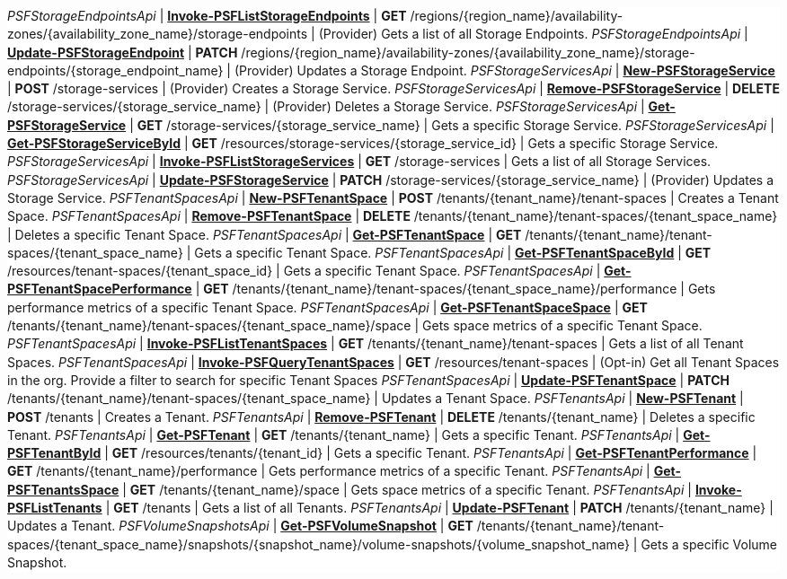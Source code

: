 *PSFStorageEndpointsApi* | [**Invoke-PSFListStorageEndpoints**](docs/PSFStorageEndpointsApi.md#Invoke-PSFListStorageEndpoints) | **GET** /regions/{region_name}/availability-zones/{availability_zone_name}/storage-endpoints | (Provider) Gets a list of all Storage Endpoints.
*PSFStorageEndpointsApi* | [**Update-PSFStorageEndpoint**](docs/PSFStorageEndpointsApi.md#Update-PSFStorageEndpoint) | **PATCH** /regions/{region_name}/availability-zones/{availability_zone_name}/storage-endpoints/{storage_endpoint_name} | (Provider) Updates a Storage Endpoint.
*PSFStorageServicesApi* | [**New-PSFStorageService**](docs/PSFStorageServicesApi.md#New-PSFStorageService) | **POST** /storage-services | (Provider) Creates a Storage Service.
*PSFStorageServicesApi* | [**Remove-PSFStorageService**](docs/PSFStorageServicesApi.md#Remove-PSFStorageService) | **DELETE** /storage-services/{storage_service_name} | (Provider) Deletes a Storage Service.
*PSFStorageServicesApi* | [**Get-PSFStorageService**](docs/PSFStorageServicesApi.md#Get-PSFStorageService) | **GET** /storage-services/{storage_service_name} | Gets a specific Storage Service.
*PSFStorageServicesApi* | [**Get-PSFStorageServiceById**](docs/PSFStorageServicesApi.md#Get-PSFStorageServiceById) | **GET** /resources/storage-services/{storage_service_id} | Gets a specific Storage Service.
*PSFStorageServicesApi* | [**Invoke-PSFListStorageServices**](docs/PSFStorageServicesApi.md#Invoke-PSFListStorageServices) | **GET** /storage-services | Gets a list of all Storage Services.
*PSFStorageServicesApi* | [**Update-PSFStorageService**](docs/PSFStorageServicesApi.md#Update-PSFStorageService) | **PATCH** /storage-services/{storage_service_name} | (Provider) Updates a Storage Service.
*PSFTenantSpacesApi* | [**New-PSFTenantSpace**](docs/PSFTenantSpacesApi.md#New-PSFTenantSpace) | **POST** /tenants/{tenant_name}/tenant-spaces | Creates a Tenant Space.
*PSFTenantSpacesApi* | [**Remove-PSFTenantSpace**](docs/PSFTenantSpacesApi.md#Remove-PSFTenantSpace) | **DELETE** /tenants/{tenant_name}/tenant-spaces/{tenant_space_name} | Deletes a specific Tenant Space.
*PSFTenantSpacesApi* | [**Get-PSFTenantSpace**](docs/PSFTenantSpacesApi.md#Get-PSFTenantSpace) | **GET** /tenants/{tenant_name}/tenant-spaces/{tenant_space_name} | Gets a specific Tenant Space.
*PSFTenantSpacesApi* | [**Get-PSFTenantSpaceById**](docs/PSFTenantSpacesApi.md#Get-PSFTenantSpaceById) | **GET** /resources/tenant-spaces/{tenant_space_id} | Gets a specific Tenant Space.
*PSFTenantSpacesApi* | [**Get-PSFTenantSpacePerformance**](docs/PSFTenantSpacesApi.md#Get-PSFTenantSpacePerformance) | **GET** /tenants/{tenant_name}/tenant-spaces/{tenant_space_name}/performance | Gets performance metrics of a specific Tenant Space.
*PSFTenantSpacesApi* | [**Get-PSFTenantSpaceSpace**](docs/PSFTenantSpacesApi.md#Get-PSFTenantSpaceSpace) | **GET** /tenants/{tenant_name}/tenant-spaces/{tenant_space_name}/space | Gets space metrics of a specific Tenant Space.
*PSFTenantSpacesApi* | [**Invoke-PSFListTenantSpaces**](docs/PSFTenantSpacesApi.md#Invoke-PSFListTenantSpaces) | **GET** /tenants/{tenant_name}/tenant-spaces | Gets a list of all Tenant Spaces.
*PSFTenantSpacesApi* | [**Invoke-PSFQueryTenantSpaces**](docs/PSFTenantSpacesApi.md#Invoke-PSFQueryTenantSpaces) | **GET** /resources/tenant-spaces | (Opt-in) Get all Tenant Spaces in the org. Provide a filter to search for specific Tenant Spaces
*PSFTenantSpacesApi* | [**Update-PSFTenantSpace**](docs/PSFTenantSpacesApi.md#Update-PSFTenantSpace) | **PATCH** /tenants/{tenant_name}/tenant-spaces/{tenant_space_name} | Updates a Tenant Space.
*PSFTenantsApi* | [**New-PSFTenant**](docs/PSFTenantsApi.md#New-PSFTenant) | **POST** /tenants | Creates a Tenant.
*PSFTenantsApi* | [**Remove-PSFTenant**](docs/PSFTenantsApi.md#Remove-PSFTenant) | **DELETE** /tenants/{tenant_name} | Deletes a specific Tenant.
*PSFTenantsApi* | [**Get-PSFTenant**](docs/PSFTenantsApi.md#Get-PSFTenant) | **GET** /tenants/{tenant_name} | Gets a specific Tenant.
*PSFTenantsApi* | [**Get-PSFTenantById**](docs/PSFTenantsApi.md#Get-PSFTenantById) | **GET** /resources/tenants/{tenant_id} | Gets a specific Tenant.
*PSFTenantsApi* | [**Get-PSFTenantPerformance**](docs/PSFTenantsApi.md#Get-PSFTenantPerformance) | **GET** /tenants/{tenant_name}/performance | Gets performance metrics of a specific Tenant.
*PSFTenantsApi* | [**Get-PSFTenantsSpace**](docs/PSFTenantsApi.md#Get-PSFTenantsSpace) | **GET** /tenants/{tenant_name}/space | Gets space metrics of a specific Tenant.
*PSFTenantsApi* | [**Invoke-PSFListTenants**](docs/PSFTenantsApi.md#Invoke-PSFListTenants) | **GET** /tenants | Gets a list of all Tenants.
*PSFTenantsApi* | [**Update-PSFTenant**](docs/PSFTenantsApi.md#Update-PSFTenant) | **PATCH** /tenants/{tenant_name} | Updates a Tenant.
*PSFVolumeSnapshotsApi* | [**Get-PSFVolumeSnapshot**](docs/PSFVolumeSnapshotsApi.md#Get-PSFVolumeSnapshot) | **GET** /tenants/{tenant_name}/tenant-spaces/{tenant_space_name}/snapshots/{snapshot_name}/volume-snapshots/{volume_snapshot_name} | Gets a specific Volume Snapshot.